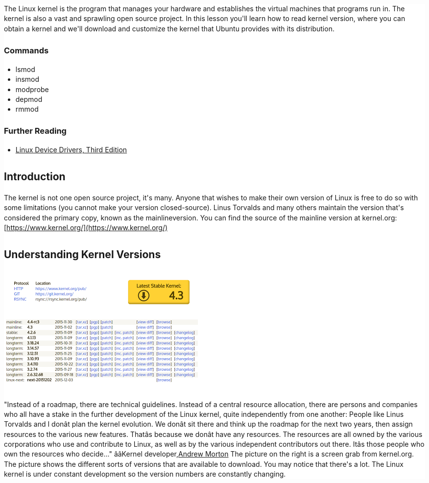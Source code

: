 The Linux kernel is the program that manages your hardware and establishes the virtual machines that programs run in. The kernel is also a vast and sprawling open source project. In this lesson you'll learn how to read kernel version, where you can obtain a kernel and we'll download and customize the kernel that Ubuntu provides with its distribution.

### Commands 

  * lsmod
  * insmod
  * modprobe
  * depmod
  * rmmod

### Further Reading 

  * [Linux Device Drivers, Third Edition](http://www.oreilly.com/openbook/linuxdrive3/book/)

## Introduction 

The kernel is not one open source project, it's many. Anyone that wishes to make their own version of Linux is free to do so with some limitations (you cannot make your version closed-source). Linus Torvalds and many others maintain the version that's considered the primary copy, known as the mainlineversion. You can find the source of the mainline version at kernel.org:
[https://www.kernel.org/](https://www.kernel.org/)

## Understanding Kernel Versions 



![image](../images/kernelversionsfb2e.png)



"Instead of a roadmap, there are technical guidelines. Instead of a central resource allocation, there are persons and companies who all have a stake in the further development of the Linux kernel, quite independently from one another: People like Linus Torvalds and I donât plan the kernel evolution. We donât sit there and think up the roadmap for the next two years, then assign resources to the various new features. Thatâs because we donât have any resources. The resources are all owned by the various corporations who use and contribute to Linux, as well as by the various independent contributors out there. Itâs those people who own the resources who decide..."
ââKernel developer,[Andrew Morton](https://en.wikipedia.org/wiki/Andrew_Morton_(computer_programmer))
The picture on the right is a screen grab from kernel.org. The picture shows the different sorts of versions that are available to download. You may notice that there's a lot. The Linux kernel is under constant development so the version numbers are constantly changing.
